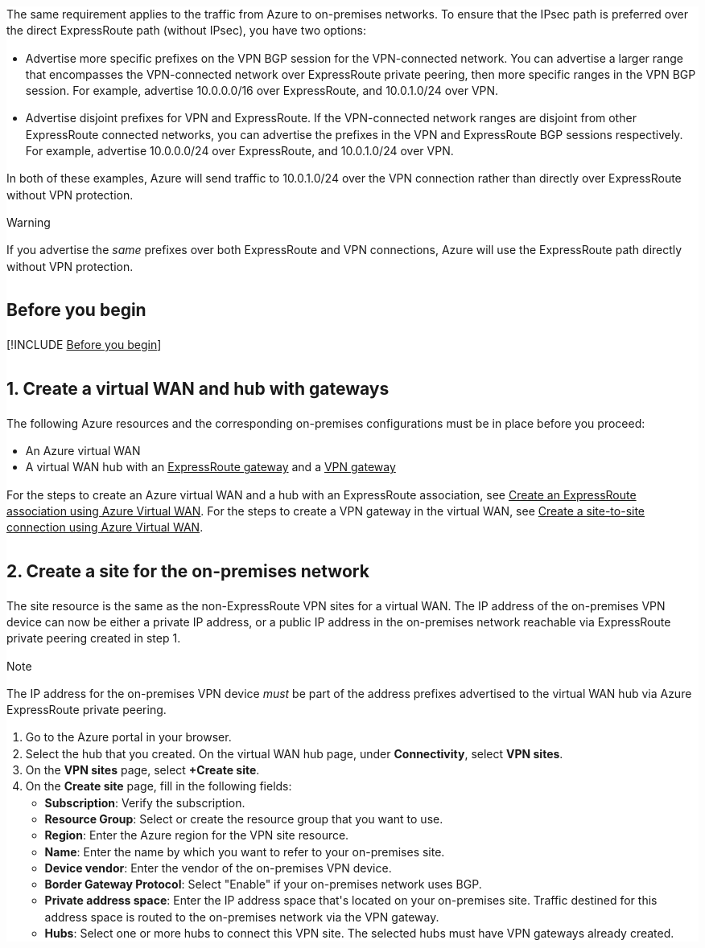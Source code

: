 The same requirement applies to the traffic from Azure to on-premises networks. To ensure that the IPsec path is preferred over the direct ExpressRoute path (without IPsec), you have two options:

- Advertise more specific prefixes on the VPN BGP session for the VPN-connected network. You can advertise a larger range that encompasses the VPN-connected network over ExpressRoute private peering, then more specific ranges in the VPN BGP session. For example, advertise 10.0.0.0/16 over ExpressRoute, and 10.0.1.0/24 over VPN.

- Advertise disjoint prefixes for VPN and ExpressRoute. If the VPN-connected network ranges are disjoint from other ExpressRoute connected networks, you can advertise the prefixes in the VPN and ExpressRoute BGP sessions respectively. For example, advertise 10.0.0.0/24 over ExpressRoute, and 10.0.1.0/24 over VPN.

In both of these examples, Azure will send traffic to 10.0.1.0/24 over the VPN connection rather than directly over ExpressRoute without VPN protection.

> [!WARNING]
> If you advertise the *same* prefixes over both ExpressRoute and VPN connections, Azure will use the ExpressRoute path directly without VPN protection.
>

## Before you begin

[!INCLUDE [Before you begin](../../includes/virtual-wan-tutorial-vwan-before-include.md)]

## <a name="openvwan"></a>1. Create a virtual WAN and hub with gateways

The following Azure resources and the corresponding on-premises configurations must be in place before you proceed:

- An Azure virtual WAN
- A virtual WAN hub with an [ExpressRoute gateway](virtual-wan-expressroute-portal.md) and a [VPN gateway](virtual-wan-site-to-site-portal.md)

For the steps to create an Azure virtual WAN and a hub with an ExpressRoute association, see [Create an ExpressRoute association using Azure Virtual WAN](virtual-wan-expressroute-portal.md). For the steps to create a VPN gateway in the virtual WAN, see [Create a site-to-site connection using Azure Virtual WAN](virtual-wan-site-to-site-portal.md).

## <a name="site"></a>2. Create a site for the on-premises network

The site resource is the same as the non-ExpressRoute VPN sites for a virtual WAN. The IP address of the on-premises VPN device can now be either a private IP address, or a public IP address in the on-premises network reachable via ExpressRoute private peering created in step 1.

> [!NOTE]
> The IP address for the on-premises VPN device *must* be part of the address prefixes advertised to the virtual WAN hub via Azure ExpressRoute private peering.
>

1. Go to the Azure portal in your browser. 
1. Select the hub that you created. On the virtual WAN hub page, under **Connectivity**, select **VPN sites**.
1. On the **VPN sites** page, select **+Create site**.
1. On the **Create site** page, fill in the following fields:
   * **Subscription**: Verify the subscription.
   * **Resource Group**: Select or create the resource group that you want to use.
   * **Region**: Enter the Azure region for the VPN site resource.
   * **Name**: Enter the name by which you want to refer to your on-premises site.
   * **Device vendor**: Enter the vendor of the on-premises VPN device.
   * **Border Gateway Protocol**: Select "Enable" if your on-premises network uses BGP.
   * **Private address space**: Enter the IP address space that's located on your on-premises site. Traffic destined for this address space is routed to the on-premises network via the VPN gateway.
   * **Hubs**: Select one or more hubs to connect this VPN site. The selected hubs must have VPN gateways already created.